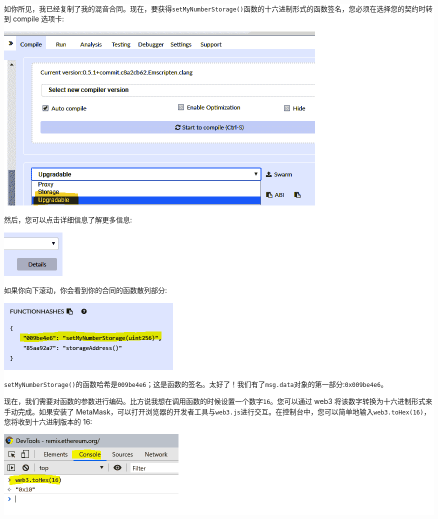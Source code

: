 如你所见，我已经复制了我的混音合同。现在，要获得`setMyNumberStorage()`函数的十六进制形式的函数签名，您必须在选择您的契约时转到 compile 选项卡:

![](img/c97dc487-11f7-4d92-af1e-41dc1146209c.png)

然后，您可以点击详细信息了解更多信息:

![](img/8084c651-204f-4d4f-8e24-a453845d2f8f.png)

如果你向下滚动，你会看到你的合同的函数散列部分:

![](img/06255bbe-301b-46aa-ab9c-18656f8752da.png)

`setMyNumberStorage()`的函数哈希是`009be4e6`；这是函数的签名。太好了！我们有了`msg.data`对象的第一部分:`0x009be4e6`。

现在，我们需要对函数的参数进行编码。比方说我想在调用函数的时候设置一个数字`16`。您可以通过 web3 将该数字转换为十六进制形式来手动完成。如果安装了 MetaMask，可以打开浏览器的开发者工具与`web3.js`进行交互。在控制台中，您可以简单地输入`web3.toHex(16)`，您将收到十六进制版本的 16:

![](img/9e8684fa-05a2-48ea-af5a-0dc446d040cc.png)
